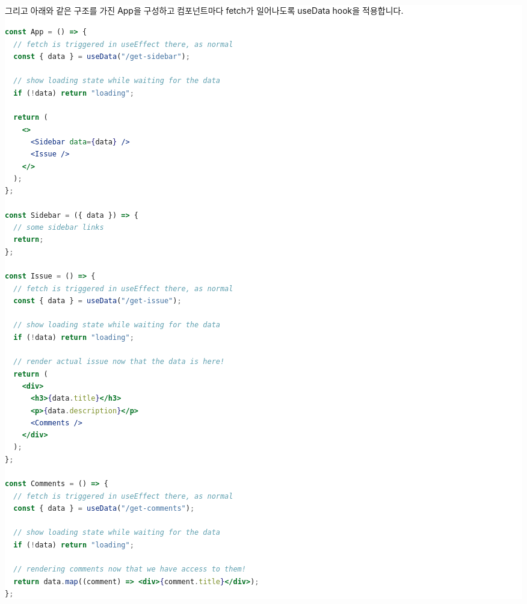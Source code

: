 그리고 아래와 같은 구조를 가진 App을 구성하고 컴포넌트마다 fetch가 일어나도록 useData hook을 적용합니다.

```jsx
const App = () => {
  // fetch is triggered in useEffect there, as normal
  const { data } = useData("/get-sidebar");

  // show loading state while waiting for the data
  if (!data) return "loading";

  return (
    <>
      <Sidebar data={data} />
      <Issue />
    </>
  );
};

const Sidebar = ({ data }) => {
  // some sidebar links
  return;
};

const Issue = () => {
  // fetch is triggered in useEffect there, as normal
  const { data } = useData("/get-issue");

  // show loading state while waiting for the data
  if (!data) return "loading";

  // render actual issue now that the data is here!
  return (
    <div>
      <h3>{data.title}</h3>
      <p>{data.description}</p>
      <Comments />
    </div>
  );
};

const Comments = () => {
  // fetch is triggered in useEffect there, as normal
  const { data } = useData("/get-comments");

  // show loading state while waiting for the data
  if (!data) return "loading";

  // rendering comments now that we have access to them!
  return data.map((comment) => <div>{comment.title}</div>);
};
```
